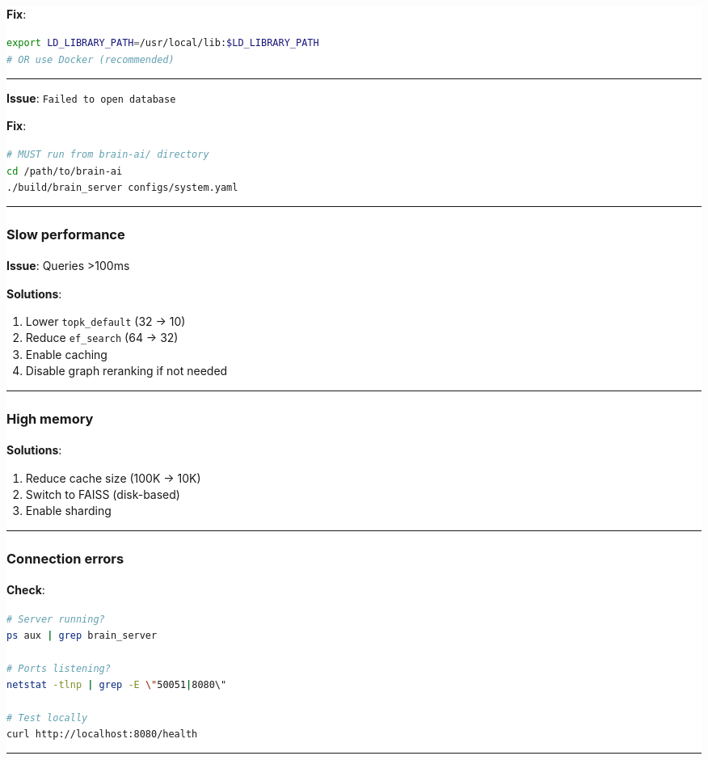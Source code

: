 **Fix**:
```bash
export LD_LIBRARY_PATH=/usr/local/lib:$LD_LIBRARY_PATH
# OR use Docker (recommended)
```

---

**Issue**: `Failed to open database`

**Fix**:
```bash
# MUST run from brain-ai/ directory
cd /path/to/brain-ai
./build/brain_server configs/system.yaml
```

---

### Slow performance

**Issue**: Queries >100ms

**Solutions**:
1. Lower `topk_default` (32 → 10)
2. Reduce `ef_search` (64 → 32)
3. Enable caching
4. Disable graph reranking if not needed

---

### High memory

**Solutions**:
1. Reduce cache size (100K → 10K)
2. Switch to FAISS (disk-based)
3. Enable sharding

---

### Connection errors

**Check**:
```bash
# Server running?
ps aux | grep brain_server

# Ports listening?
netstat -tlnp | grep -E \"50051|8080\"

# Test locally
curl http://localhost:8080/health
```

---
